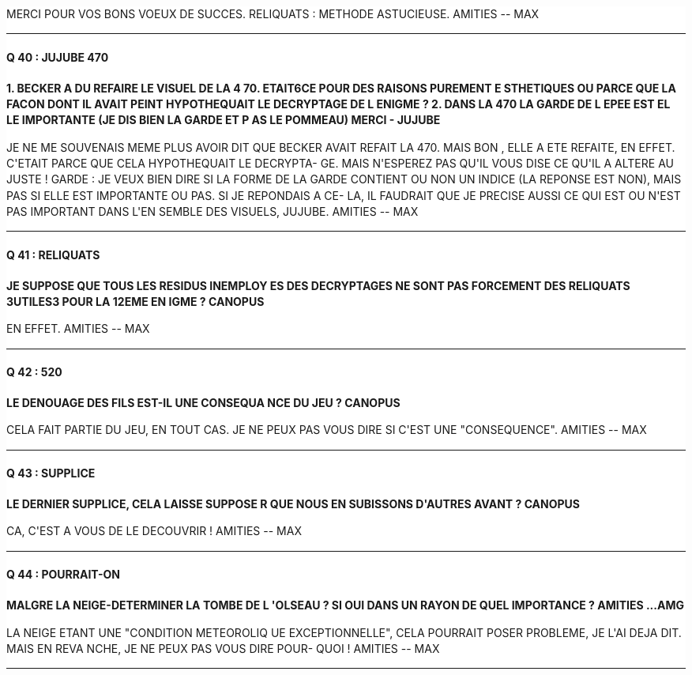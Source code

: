 MERCI POUR VOS BONS VOEUX DE SUCCES. RELIQUATS : METHODE ASTUCIEUSE. AMITIES -- MAX

---

#### Q 40 : JUJUBE 470

**1. BECKER A DU REFAIRE LE VISUEL DE LA 4 70. ETAIT6CE
POUR DES RAISONS PUREMENT E STHETIQUES OU PARCE QUE LA FACON DONT IL
AVAIT PEINT HYPOTHEQUAIT LE DECRYPTAGE  DE L ENIGME ? 2. DANS LA 470 LA
GARDE DE L EPEE EST EL LE IMPORTANTE (JE DIS BIEN LA GARDE ET P AS LE
POMMEAU)  MERCI - JUJUBE**

JE NE ME SOUVENAIS MEME PLUS AVOIR DIT QUE BECKER
AVAIT REFAIT LA 470. MAIS BON , ELLE A ETE REFAITE, EN EFFET. C'ETAIT
PARCE QUE CELA HYPOTHEQUAIT LE DECRYPTA- GE. MAIS N'ESPEREZ PAS QU'IL
VOUS DISE CE QU'IL A ALTERE AU JUSTE ! GARDE : JE VEUX BIEN DIRE SI LA
FORME DE LA GARDE CONTIENT OU NON UN INDICE (LA
REPONSE EST NON), MAIS PAS SI ELLE EST IMPORTANTE OU PAS. SI JE
REPONDAIS A CE- LA, IL FAUDRAIT QUE JE PRECISE AUSSI CE QUI EST OU N'EST
 PAS IMPORTANT DANS L'EN SEMBLE DES VISUELS, JUJUBE. AMITIES -- MAX

---

#### Q 41 : RELIQUATS

**JE SUPPOSE QUE TOUS LES RESIDUS INEMPLOY ES DES
DECRYPTAGES NE SONT PAS FORCEMENT  DES RELIQUATS 3UTILES3 POUR LA 12EME
EN IGME ?  CANOPUS**

EN EFFET. AMITIES -- MAX

---

#### Q 42 : 520

**LE DENOUAGE DES FILS EST-IL UNE CONSEQUA NCE DU JEU ?  CANOPUS**

CELA FAIT PARTIE DU JEU, EN TOUT CAS. JE NE PEUX PAS VOUS DIRE SI C'EST UNE  "CONSEQUENCE". AMITIES -- MAX

---

#### Q 43 : SUPPLICE

**LE DERNIER SUPPLICE, CELA LAISSE SUPPOSE R QUE NOUS EN SUBISSONS D'AUTRES AVANT ?  CANOPUS**

CA, C'EST A VOUS DE LE DECOUVRIR ! AMITIES -- MAX

---

#### Q 44 : POURRAIT-ON

**MALGRE LA NEIGE-DETERMINER LA TOMBE DE L 'OLSEAU ? SI OUI DANS UN RAYON DE QUEL IMPORTANCE  ?  AMITIES ...AMG**

LA NEIGE ETANT UNE "CONDITION METEOROLIQ UE
EXCEPTIONNELLE", CELA POURRAIT POSER PROBLEME, JE L'AI DEJA DIT. MAIS EN
 REVA NCHE, JE NE PEUX PAS VOUS DIRE POUR- QUOI ! AMITIES -- MAX

---
